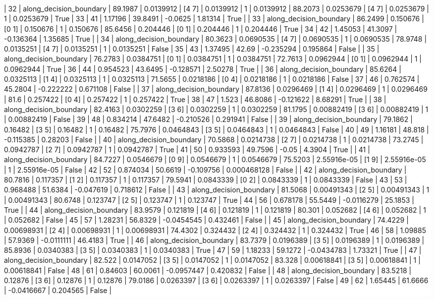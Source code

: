 |  32 | along_decision_boundary |     89.1987 | 0.0139912   | [4 7]    |   0.0139912   |      1 | 0.0139912   |      88.2073 | 0.0253679   | [4 7]     |    0.0253679   |       1 | 0.0253679   | True      |     33 |              41 |                1.17196  |               39.8491  | -0.0625    |      1.81314     | True            |
|  33 | along_decision_boundary |     86.2499 | 0.150676    | [0 1]    |   0.150676    |      1 | 0.150676    |      85.6456 | 0.204446    | [0 1]     |    0.204446    |       1 | 0.204446    | True      |     34 |              42 |                1.45053  |               41.3097  | -0.136364  |      1.35685     | True            |
|  34 | along_decision_boundary |     80.3623 | 0.0690535   | [4 7]    |   0.0690535   |      1 | 0.0690535   |      78.9748 | 0.0135251   | [4 7]     |    0.0135251   |       1 | 0.0135251   | False     |     35 |              43 |                1.37495  |               42.69    | -0.235294  |      0.195864    | False           |
|  35 | along_decision_boundary |     76.2783 | 0.0384751   | [0 1]    |   0.0384751   |      1 | 0.0384751   |      72.7613 | 0.0962944   | [0 1]     |    0.0962944   |       1 | 0.0962944   | True      |     36 |              44 |                0.954523 |               43.6495  | -0.128571  |      2.50278     | True            |
|  36 | along_decision_boundary |     85.6264 | 0.0325113   | [1 4]    |   0.0325113   |      1 | 0.0325113   |      71.5655 | 0.0218186   | [0 4]     |    0.0218186   |       1 | 0.0218186   | False     |     37 |              46 |                0.762574 |               45.2804  | -0.222222  |      0.671108    | False           |
|  37 | along_decision_boundary |     87.8136 | 0.0296469   | [1 4]    |   0.0296469   |      1 | 0.0296469   |      81.6    | 0.257422    | [0 4]     |    0.257422    |       1 | 0.257422    | True      |     38 |              47 |                1.523    |               46.8086  | -0.121622  |      8.68291     | True            |
|  38 | along_decision_boundary |     82.4163 | 0.0302259   | [3 6]    |   0.0302259   |      1 | 0.0302259   |      81.1795 | 0.00882419  | [3 6]     |    0.00882419  |       1 | 0.00882419  | False     |     39 |              48 |                0.834214 |               47.6482  | -0.210526  |      0.291941    | False           |
|  39 | along_decision_boundary |     79.1862 | 0.16482     | [3 5]    |   0.16482     |      1 | 0.16482     |      75.7976 | 0.0464843   | [3 5]     |    0.0464843   |       1 | 0.0464843   | False     |     40 |              49 |                1.16181  |               48.818   | -0.115385  |      0.28203     | False           |
|  40 | along_decision_boundary |     70.5868 | 0.0214738   | [2 7]    |   0.0214738   |      1 | 0.0214738   |      73.2745 | 0.0942787   | [2 7]     |    0.0942787   |       1 | 0.0942787   | True      |     41 |              50 |                0.933593 |               49.7596  | -0.05      |      4.3904      | True            |
|  41 | along_decision_boundary |     84.7227 | 0.0546679   | [0 9]    |   0.0546679   |      1 | 0.0546679   |      75.5203 | 2.55916e-05 | [1 9]     |    2.55916e-05 |       1 | 2.55916e-05 | False     |     42 |              52 |                0.874034 |               50.6619  | -0.109756  |      0.000468128 | False           |
|  42 | along_decision_boundary |     80.7816 | 0.117357    | [1 2]    |   0.117357    |      1 | 0.117357    |      79.5941 | 0.0843339   | [0 2]     |    0.0843339   |       1 | 0.0843339   | False     |     43 |              53 |                0.968488 |               51.6384  | -0.047619  |      0.718612    | False           |
|  43 | along_decision_boundary |     81.5068 | 0.00491343  | [2 5]    |   0.00491343  |      1 | 0.00491343  |      80.6748 | 0.123747    | [2 5]     |    0.123747    |       1 | 0.123747    | True      |     44 |              56 |                0.678178 |               55.5449  | -0.0116279 |     25.1853      | True            |
|  44 | along_decision_boundary |     83.9579 | 0.121819    | [4 6]    |   0.121819    |      1 | 0.121819    |      80.301  | 0.052682    | [4 6]     |    0.052682    |       1 | 0.052682    | False     |     45 |              57 |                1.28231  |               56.8329  | -0.0454545 |      0.432461    | False           |
|  45 | along_decision_boundary |     74.4229 | 0.00698931  | [2 4]    |   0.00698931  |      1 | 0.00698931  |      74.4302 | 0.324432    | [2 4]     |    0.324432    |       1 | 0.324432    | True      |     46 |              58 |                1.09885  |               57.9369  | -0.0111111 |     46.4183      | True            |
|  46 | along_decision_boundary |     83.7379 | 0.0196389   | [3 5]    |   0.0196389   |      1 | 0.0196389   |      85.8936 | 0.0340383   | [3 5]     |    0.0340383   |       1 | 0.0340383   | True      |     47 |              59 |                1.18233  |               59.1272  | -0.0434783 |      1.73321     | True            |
|  47 | along_decision_boundary |     82.522  | 0.0147052   | [3 5]    |   0.0147052   |      1 | 0.0147052   |      83.328  | 0.00618841  | [3 5]     |    0.00618841  |       1 | 0.00618841  | False     |     48 |              61 |                0.84603  |               60.0061  | -0.0957447 |      0.420832    | False           |
|  48 | along_decision_boundary |     83.5218 | 0.12876     | [3 6]    |   0.12876     |      1 | 0.12876     |      79.0186 | 0.0263397   | [3 6]     |    0.0263397   |       1 | 0.0263397   | False     |     49 |              62 |                1.65445  |               61.6666  | -0.0416667 |      0.204565    | False           |